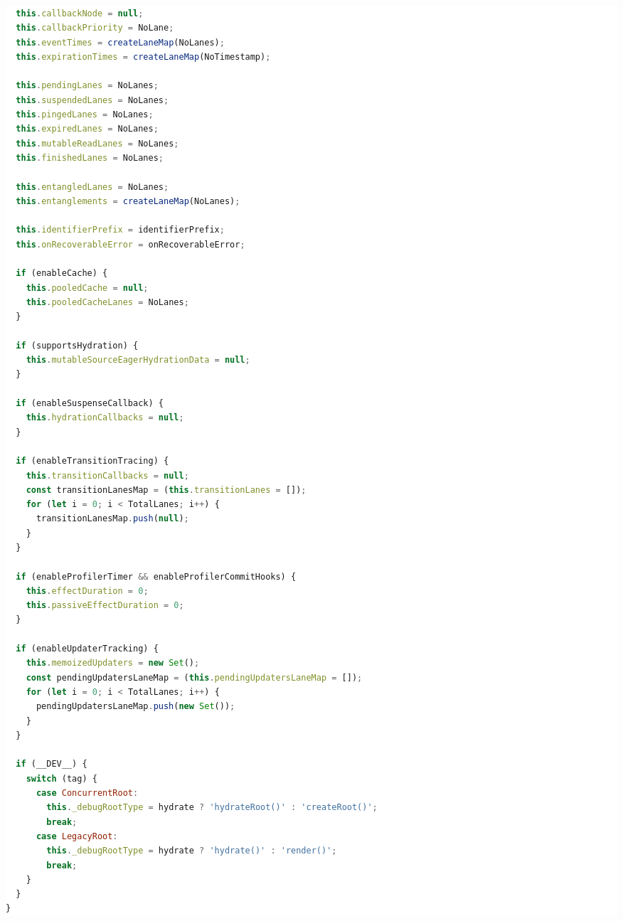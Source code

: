 ```javascript
  this.callbackNode = null;
  this.callbackPriority = NoLane;
  this.eventTimes = createLaneMap(NoLanes);
  this.expirationTimes = createLaneMap(NoTimestamp);

  this.pendingLanes = NoLanes;
  this.suspendedLanes = NoLanes;
  this.pingedLanes = NoLanes;
  this.expiredLanes = NoLanes;
  this.mutableReadLanes = NoLanes;
  this.finishedLanes = NoLanes;

  this.entangledLanes = NoLanes;
  this.entanglements = createLaneMap(NoLanes);

  this.identifierPrefix = identifierPrefix;
  this.onRecoverableError = onRecoverableError;

  if (enableCache) {
    this.pooledCache = null;
    this.pooledCacheLanes = NoLanes;
  }

  if (supportsHydration) {
    this.mutableSourceEagerHydrationData = null;
  }

  if (enableSuspenseCallback) {
    this.hydrationCallbacks = null;
  }

  if (enableTransitionTracing) {
    this.transitionCallbacks = null;
    const transitionLanesMap = (this.transitionLanes = []);
    for (let i = 0; i < TotalLanes; i++) {
      transitionLanesMap.push(null);
    }
  }

  if (enableProfilerTimer && enableProfilerCommitHooks) {
    this.effectDuration = 0;
    this.passiveEffectDuration = 0;
  }

  if (enableUpdaterTracking) {
    this.memoizedUpdaters = new Set();
    const pendingUpdatersLaneMap = (this.pendingUpdatersLaneMap = []);
    for (let i = 0; i < TotalLanes; i++) {
      pendingUpdatersLaneMap.push(new Set());
    }
  }

  if (__DEV__) {
    switch (tag) {
      case ConcurrentRoot:
        this._debugRootType = hydrate ? 'hydrateRoot()' : 'createRoot()';
        break;
      case LegacyRoot:
        this._debugRootType = hydrate ? 'hydrate()' : 'render()';
        break;
    }
  }
}
```